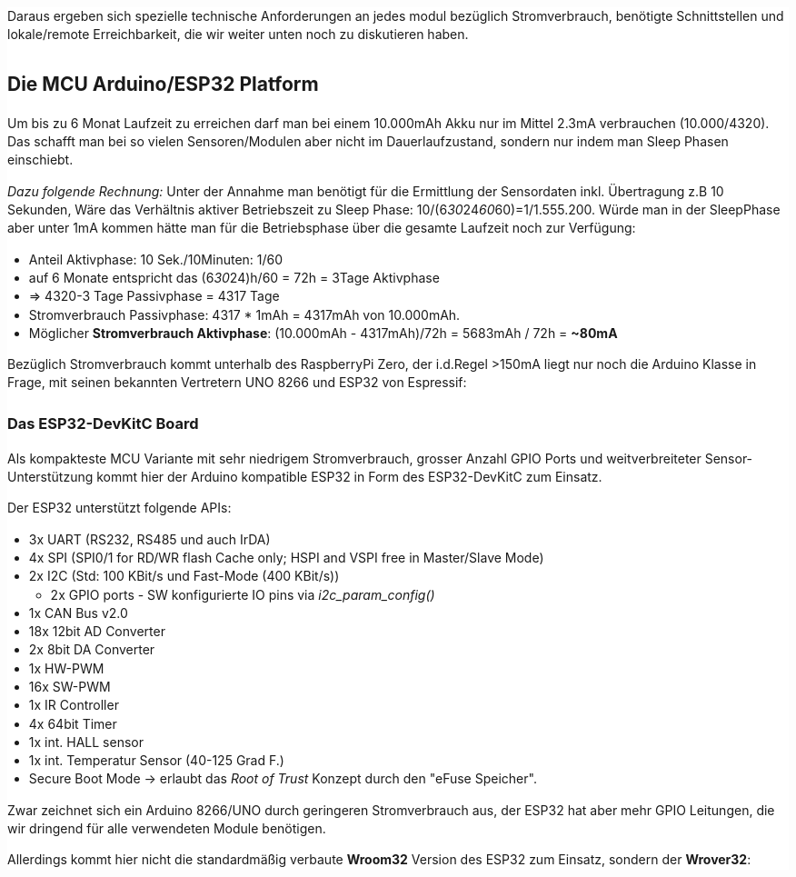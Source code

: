 Daraus ergeben sich spezielle technische Anforderungen an jedes modul bezüglich Stromverbrauch, benötigte Schnittstellen und lokale/remote Erreichbarkeit, die wir weiter unten noch zu diskutieren haben.

## Die MCU Arduino/ESP32 Platform
Um bis zu 6 Monat Laufzeit zu erreichen darf  man bei einem  10.000mAh Akku nur im Mittel 2.3mA verbrauchen (10.000/4320). Das schafft man bei so vielen Sensoren/Modulen aber nicht im Dauerlaufzustand, sondern nur indem man Sleep Phasen einschiebt.

*Dazu folgende Rechnung:*
Unter der Annahme man benötigt für die Ermittlung der Sensordaten inkl. Übertragung z.B 10 Sekunden,
Wäre das Verhältnis aktiver Betriebszeit zu Sleep Phase: 10/(6*30*24*60*60)=1/1.555.200.
Würde man in der SleepPhase aber unter 1mA kommen hätte man für die Betriebsphase über die gesamte Laufzeit noch zur Verfügung:
- Anteil Aktivphase: 10 Sek./10Minuten: 1/60
- auf 6 Monate entspricht das (6*30*24)h/60 = 72h = 3Tage Aktivphase
- => 4320-3 Tage Passivphase = 4317 Tage
- Stromverbrauch Passivphase: 4317 * 1mAh = 4317mAh von 10.000mAh.
- Möglicher **Stromverbrauch Aktivphase**: (10.000mAh - 4317mAh)/72h = 5683mAh / 72h = **~80mA**

Bezüglich Stromverbrauch kommt unterhalb des RaspberryPi Zero, der i.d.Regel >150mA liegt nur noch die Arduino Klasse in Frage, mit seinen bekannten Vertretern UNO 8266 und ESP32 von Espressif:

### Das ESP32-DevKitC Board
Als kompakteste MCU Variante mit sehr niedrigem Stromverbrauch, grosser Anzahl GPIO Ports  und weitverbreiteter Sensor-Unterstützung kommt hier der Arduino kompatible ESP32 in Form des ESP32-DevKitC zum Einsatz.

Der ESP32 unterstützt folgende APIs:
+  3x UART (RS232, RS485 und auch IrDA)
+  4x SPI (SPI0/1 for RD/WR flash Cache only; HSPI and VSPI free in Master/Slave Mode)
+  2x I2C (Std: 100 KBit/s und Fast-Mode (400 KBit/s))
	+ 2x GPIO ports - SW konfigurierte IO pins via *i2c_param_config()*
+  1x CAN Bus v2.0
+ 18x 12bit AD Converter
+  2x 8bit DA Converter
+  1x HW-PWM
+ 16x SW-PWM
+  1x IR Controller
+  4x 64bit Timer
+  1x int. HALL sensor
+  1x int. Temperatur Sensor (40-125 Grad F.)
+  Secure Boot Mode -> erlaubt das *Root of Trust* Konzept durch den "eFuse Speicher".

Zwar zeichnet sich ein Arduino 8266/UNO durch geringeren Stromverbrauch aus, der ESP32 hat aber mehr GPIO Leitungen, die wir dringend für alle verwendeten Module benötigen.

Allerdings kommt hier nicht die standardmäßig verbaute **Wroom32** Version des ESP32 zum Einsatz, sondern der **Wrover32**:
